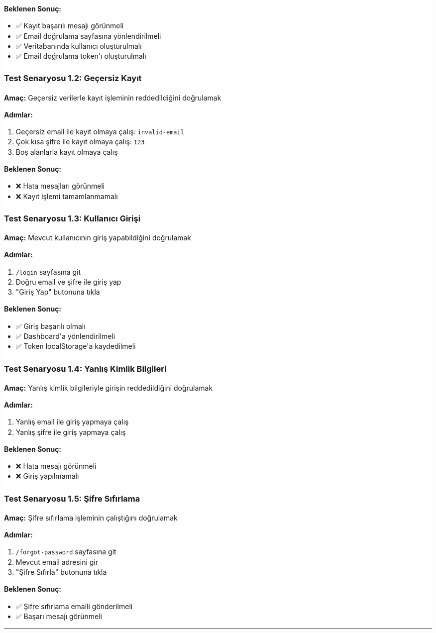 **Beklenen Sonuç:**
- ✅ Kayıt başarılı mesajı görünmeli
- ✅ Email doğrulama sayfasına yönlendirilmeli
- ✅ Veritabanında kullanıcı oluşturulmalı
- ✅ Email doğrulama token'ı oluşturulmalı

### Test Senaryosu 1.2: Geçersiz Kayıt
**Amaç:** Geçersiz verilerle kayıt işleminin reddedildiğini doğrulamak

**Adımlar:**
1. Geçersiz email ile kayıt olmaya çalış: `invalid-email`
2. Çok kısa şifre ile kayıt olmaya çalış: `123`
3. Boş alanlarla kayıt olmaya çalış

**Beklenen Sonuç:**
- ❌ Hata mesajları görünmeli
- ❌ Kayıt işlemi tamamlanmamalı

### Test Senaryosu 1.3: Kullanıcı Girişi
**Amaç:** Mevcut kullanıcının giriş yapabildiğini doğrulamak

**Adımlar:**
1. `/login` sayfasına git
2. Doğru email ve şifre ile giriş yap
3. "Giriş Yap" butonuna tıkla

**Beklenen Sonuç:**
- ✅ Giriş başarılı olmalı
- ✅ Dashboard'a yönlendirilmeli
- ✅ Token localStorage'a kaydedilmeli

### Test Senaryosu 1.4: Yanlış Kimlik Bilgileri
**Amaç:** Yanlış kimlik bilgileriyle girişin reddedildiğini doğrulamak

**Adımlar:**
1. Yanlış email ile giriş yapmaya çalış
2. Yanlış şifre ile giriş yapmaya çalış

**Beklenen Sonuç:**
- ❌ Hata mesajı görünmeli
- ❌ Giriş yapılmamalı

### Test Senaryosu 1.5: Şifre Sıfırlama
**Amaç:** Şifre sıfırlama işleminin çalıştığını doğrulamak

**Adımlar:**
1. `/forgot-password` sayfasına git
2. Mevcut email adresini gir
3. "Şifre Sıfırla" butonuna tıkla

**Beklenen Sonuç:**
- ✅ Şifre sıfırlama emaili gönderilmeli
- ✅ Başarı mesajı görünmeli

---